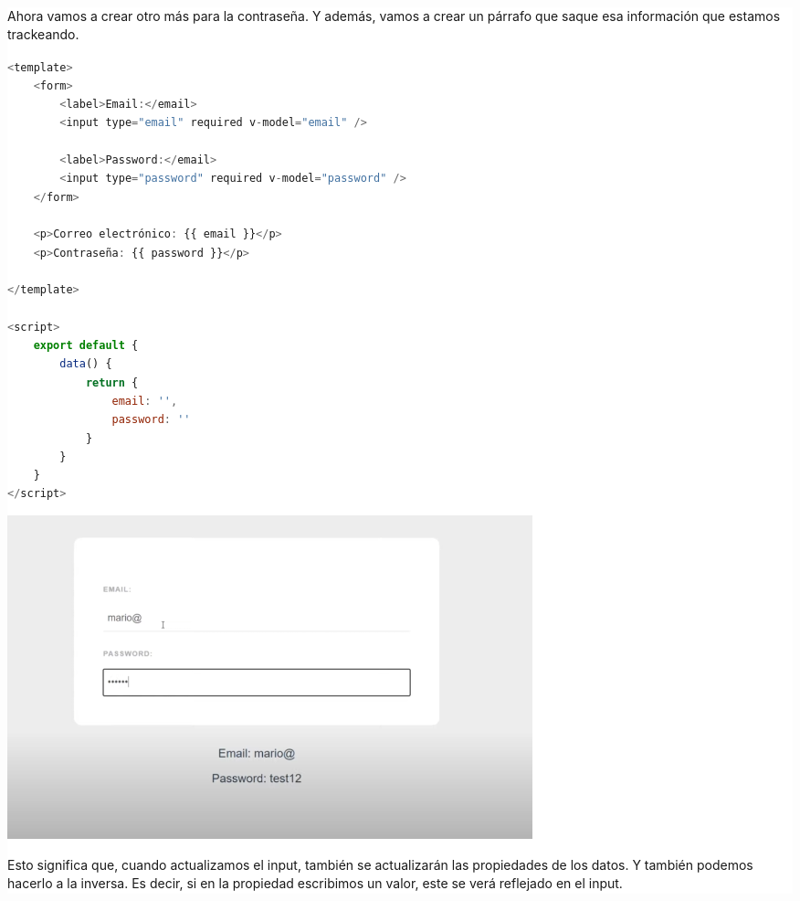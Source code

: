 Ahora vamos a crear otro más para la contraseña.
Y además, vamos a crear un párrafo que saque esa información que estamos trackeando.

```js
<template>
    <form>
        <label>Email:</email>
        <input type="email" required v-model="email" />

        <label>Password:</email>
        <input type="password" required v-model="password" />
    </form>
    
    <p>Correo electrónico: {{ email }}</p>
    <p>Contraseña: {{ password }}</p>

</template>

<script>
    export default {
        data() {
            return {
                email: '',
                password: ''
            }
        }
    }
</script>
```

<img src="img/13.png">

Esto significa que, cuando actualizamos el input, también se actualizarán las propiedades de los datos. Y también podemos hacerlo a la inversa. Es decir, si en la propiedad escribimos un valor, este se verá reflejado en el input.
